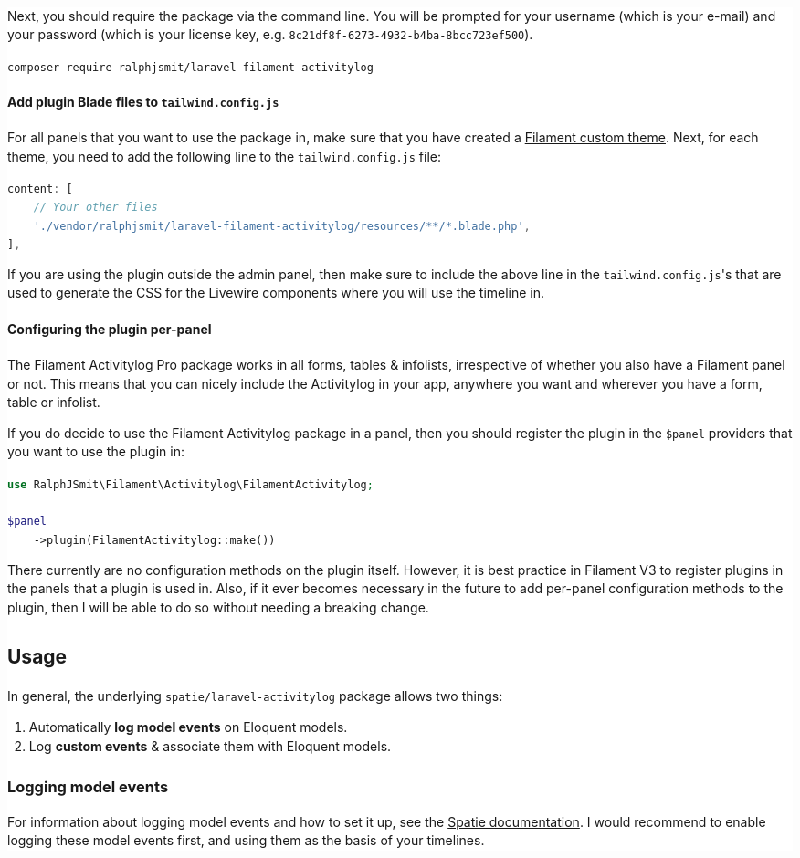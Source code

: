 Next, you should require the package via the command line. You will be prompted for your username (which is your e-mail) and your password (which is your license key, e.g. `8c21df8f-6273-4932-b4ba-8bcc723ef500`).

```bash
composer require ralphjsmit/laravel-filament-activitylog
```

#### Add plugin Blade files to `tailwind.config.js`

For all panels that you want to use the package in, make sure that you have created a [Filament custom theme](https://filamentphp.com/docs/3.x/panels/themes#creating-a-custom-theme). Next, for each theme, you need to add the following line to the `tailwind.config.js` file:

```js
content: [
    // Your other files
    './vendor/ralphjsmit/laravel-filament-activitylog/resources/**/*.blade.php',
],
```

If you are using the plugin outside the admin panel, then make sure to include the above line in the `tailwind.config.js`'s that are used to generate the CSS for the Livewire components where you will use the timeline in.

#### Configuring the plugin per-panel

The Filament Activitylog Pro package works in all forms, tables & infolists, irrespective of whether you also have a Filament panel or not. This means that you can nicely include the Activitylog in your app, anywhere you want and wherever you have a form, table or infolist.

If you do decide to use the Filament Activitylog package in a panel, then you should register the plugin in the `$panel` providers that you want to use the plugin in:

```php
use RalphJSmit\Filament\Activitylog\FilamentActivitylog;
 
$panel
    ->plugin(FilamentActivitylog::make())
```

There currently are no configuration methods on the plugin itself. However, it is best practice in Filament V3 to register plugins in the panels that a plugin is used in. Also, if it ever becomes necessary in the future to add per-panel configuration methods to the plugin, then I will be able to do so without needing a breaking change.

## Usage

In general, the underlying `spatie/laravel-activitylog` package allows two things:

1. Automatically **log model events** on Eloquent models.
2. Log **custom events** & associate them with Eloquent models.

### Logging model events

For information about logging model events and how to set it up, see the [Spatie documentation](https://spatie.be/docs/laravel-activitylog/v4/advanced-usage/logging-model-events). I would recommend to enable logging these model events first, and using them as the basis of your timelines.
